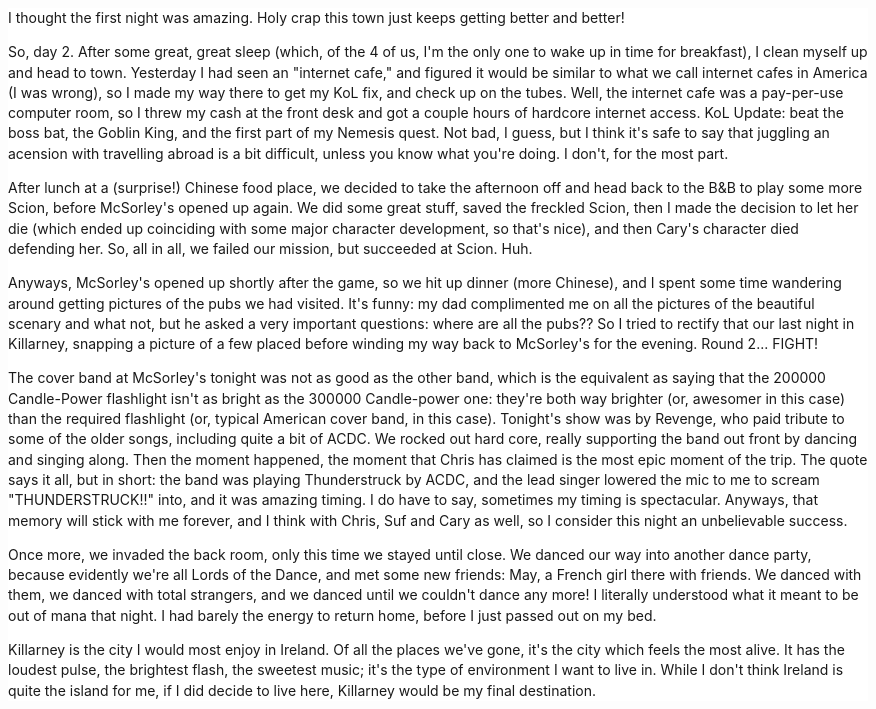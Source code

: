 I thought the first night was amazing. Holy crap this town just keeps getting
better and better!

So, day 2. After some great, great sleep (which, of the 4 of us, I'm the only
one to wake up in time for breakfast), I clean myself up and head to town.
Yesterday I had seen an "internet cafe," and figured it would be similar to what
we call internet cafes in America (I was wrong), so I made my way there to get
my KoL fix, and check up on the tubes.  Well, the internet cafe was a
pay-per-use computer room, so I threw my cash at the front desk and got a couple
hours of hardcore internet access. KoL Update: beat the boss bat, the Goblin
King, and the first part of my Nemesis quest. Not bad, I guess, but I think it's
safe to say that juggling an acension with travelling abroad is a bit difficult,
unless you know what you're doing. I don't, for the most part.

After lunch at a (surprise!) Chinese food place, we decided to take the
afternoon off and head back to the B&B to play some more Scion, before
McSorley's opened up again. We did some great stuff, saved the freckled Scion,
then I made the decision to let her die (which ended up coinciding with some
major character development, so that's nice), and then Cary's character died
defending her. So, all in all, we failed our mission, but succeeded at Scion.
Huh.

Anyways, McSorley's opened up shortly after the game, so we hit up dinner (more
Chinese), and I spent some time wandering around getting pictures of the pubs we
had visited. It's funny: my dad complimented me on all the pictures of the
beautiful scenary and what not, but he asked a very important questions: where
are all the pubs?? So I tried to rectify that our last night in Killarney,
snapping a picture of a few placed before winding my way back to McSorley's for
the evening. Round 2... FIGHT!

The cover band at McSorley's tonight was not as good as the other band, which is
the equivalent as saying that the 200000 Candle-Power flashlight isn't as bright
as the 300000 Candle-power one: they're both way brighter (or, awesomer in this
case) than the required flashlight (or, typical American cover band, in this
case). Tonight's show was by Revenge, who paid tribute to some of the older
songs, including quite a bit of ACDC. We rocked out hard core, really supporting
the band out front by dancing and singing along. Then the moment happened, the
moment that Chris has claimed is the most epic moment of the trip. The quote
says it all, but in short: the band was playing Thunderstruck by ACDC, and the
lead singer lowered the mic to me to scream "THUNDERSTRUCK!!" into, and it was
amazing timing. I do have to say, sometimes my timing is spectacular. Anyways,
that memory will stick with me forever, and I think with Chris, Suf and Cary as
well, so I consider this night an unbelievable success.

Once more, we invaded the back room, only this time we stayed until close. We
danced our way into another dance party, because evidently we're all Lords of
the Dance, and met some new friends: May, a French girl there with friends. We
danced with them, we danced with total strangers, and we danced until we
couldn't dance any more!  I literally understood what it meant to be out of mana
that night. I had barely the energy to return home, before I just passed out on
my bed.

Killarney is the city I would most enjoy in Ireland. Of all the places we've
gone, it's the city which feels the most alive. It has the loudest pulse, the
brightest flash, the sweetest music; it's the type of environment I want to live
in. While I don't think Ireland is quite the island for me, if I did decide to
live here, Killarney would be my final destination.
